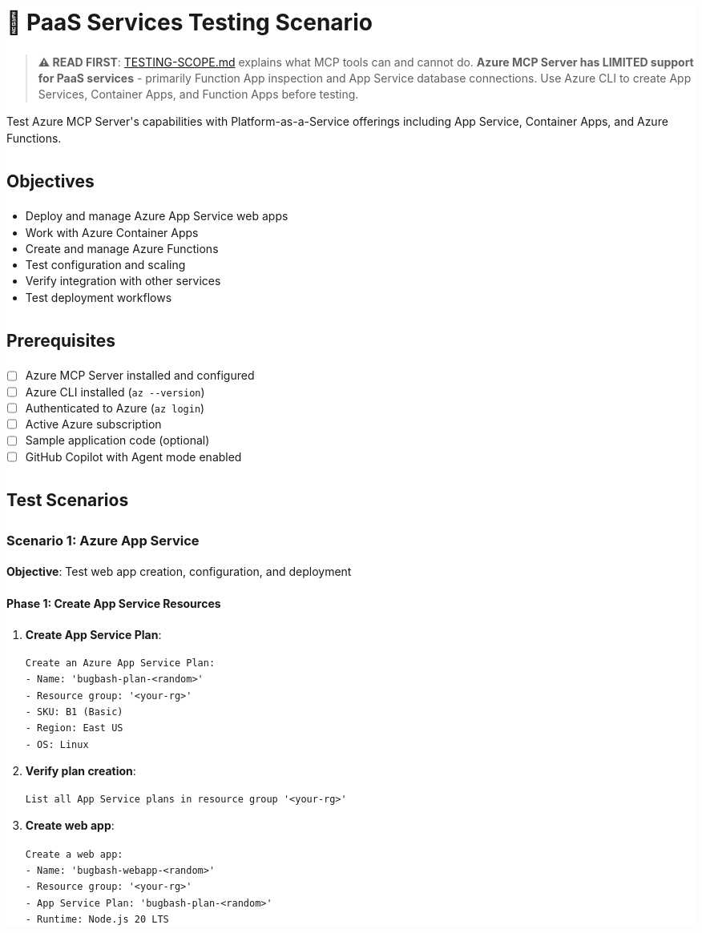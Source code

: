 # 🚀 PaaS Services Testing Scenario

> **⚠️ READ FIRST**: [TESTING-SCOPE.md](../TESTING-SCOPE.md) explains what MCP tools can and cannot do. **Azure MCP Server has LIMITED support for PaaS services** - primarily Function App inspection and App Service database connections. Use Azure CLI to create App Services, Container Apps, and Function Apps before testing.

Test Azure MCP Server's capabilities with Platform-as-a-Service offerings including App Service, Container Apps, and Azure Functions.

## Objectives

- Deploy and manage Azure App Service web apps
- Work with Azure Container Apps
- Create and manage Azure Functions
- Test configuration and scaling
- Verify integration with other services
- Test deployment workflows

## Prerequisites

- [ ] Azure MCP Server installed and configured
- [ ] Azure CLI installed (`az --version`)
- [ ] Authenticated to Azure (`az login`)
- [ ] Active Azure subscription
- [ ] Sample application code (optional)
- [ ] GitHub Copilot with Agent mode enabled

## Test Scenarios

### Scenario 1: Azure App Service

**Objective**: Test web app creation, configuration, and deployment

#### Phase 1: Create App Service Resources

1. **Create App Service Plan**:
   ```
   Create an Azure App Service Plan:
   - Name: 'bugbash-plan-<random>'
   - Resource group: '<your-rg>'
   - SKU: B1 (Basic)
   - Region: East US
   - OS: Linux
   ```

2. **Verify plan creation**:
   ```
   List all App Service plans in resource group '<your-rg>'
   ```

3. **Create web app**:
   ```
   Create a web app:
   - Name: 'bugbash-webapp-<random>'
   - Resource group: '<your-rg>'
   - App Service Plan: 'bugbash-plan-<random>'
   - Runtime: Node.js 20 LTS
   ```

